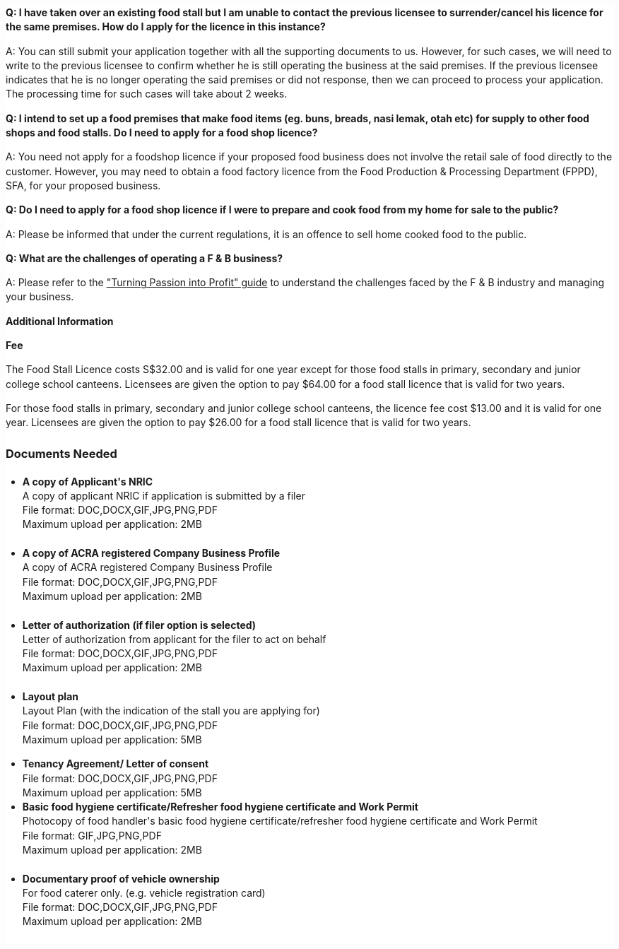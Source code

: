  <p><strong>Q: I have taken over an existing food stall but I am unable to contact the previous licensee to surrender/cancel his licence for the same premises. How do I apply for the licence in this instance?</strong></p>
 <p>A: You can still submit your application together with all the supporting documents to us. However, for such cases, we will need to write to the previous licensee to confirm whether he is still operating the business at the said premises. If the previous licensee indicates that he is no longer operating the said premises or did not response, then we can proceed to process your application. The processing time for such cases will take about 2 weeks.</p>
 <p><strong>Q: I intend to set up a food premises that make food items (eg. buns, breads, nasi lemak, otah etc) for supply to other food shops and food stalls. Do I need to apply for a food shop licence?</strong></p>
 <p>A: You need not apply for a foodshop licence if your proposed food business does not involve the retail sale of food directly to the customer. However, you may need to obtain a food factory licence from the Food Production &amp; Processing Department (FPPD), SFA, for your proposed business.</p>
 <p><strong>Q: Do I need to apply for a food shop licence if I were to prepare and cook food from my home for sale to the public?</strong></p>
 <p>A: Please be informed that under the current regulations, it is an offence to sell home cooked food to the public.</p>
 </div>
 </div>
 <p><strong>Q: What are the challenges of operating a F &amp; B business?</strong></p>
 <p>A: Please refer to the <a href="https://spring.enterprisesg.gov.sg/Resources/Documents/Guidebook_Turning_Passion_into_Profits.pdf">"Turning Passion into Profit" guide</a> to understand the challenges faced by the F &amp; B industry and managing your business.</p>

**Additional Information**

<p><strong>Fee</strong></p>
 <p>The Food Stall Licence costs S$32.00 and is valid for one year except for those food stalls in primary, secondary and junior college school canteens. Licensees are given the option to pay $64.00 for a food stall licence that is valid for two years.</p>
 <p>For those food stalls in primary, secondary and junior college school canteens, the licence fee cost $13.00 and it is valid for one year. Licensees are given the option to pay $26.00 for a food stall licence that is valid for two years.</p>

### Documents Needed

<ul>
 <li><strong>A copy of Applicant's NRIC<br /></strong>A copy of applicant NRIC if application is submitted by a filer<strong><br /></strong>File format: DOC,DOCX,GIF,JPG,PNG,PDF<br />Maximum upload per application: 2MB<br /><br /></li>
 <li><strong>A copy of ACRA registered Company Business Profile</strong><br />
 <div id="supportingDoc3" class="supporting-doc">A copy of ACRA registered Company Business Profile<br />File format: DOC,DOCX,GIF,JPG,PNG,PDF<br />Maximum upload per application: 2MB<br /><br /></div>
 </li>
 <li><strong><strong><strong>Letter of authorization (if filer option is selected)<br /></strong></strong></strong>
 <div id="supportingDoc4" class="supporting-doc">Letter of authorization from applicant for the filer to act on behalf</div>
 File format: DOC,DOCX,GIF,JPG,PNG,PDF<br />Maximum upload per application: 2MB<br /><br /></li>
 <li><strong>Layout plan</strong><br />Layout Plan (with the indication of the stall you are applying for)<br />File format: DOC,DOCX,GIF,JPG,PNG,PDF<br />Maximum upload per application: 5MB</li>
 </ul>
 <div id="supportingDoc7" class="supporting-doc">
 <ul>
 <li><strong>Tenancy Agreement/ Letter of consent<br /></strong>File format: DOC,DOCX,GIF,JPG,PNG,PDF<br />Maximum upload per application: 5MB</li>
 <li><strong>Basic food hygiene certificate/Refresher food hygiene certificate and Work Permit</strong><br />Photocopy of food handler's basic food hygiene certificate/refresher food hygiene certificate and Work Permit<br />File format: GIF,JPG,PNG,PDF<br />Maximum upload per application: 2MB<br /><br /></li>
 <li><strong>Documentary proof of vehicle ownership</strong><br />For food caterer only. (e.g. vehicle registration card)<br />File format: DOC,DOCX,GIF,JPG,PNG,PDF<br />Maximum upload per application: 2MB<br /><br /></li>